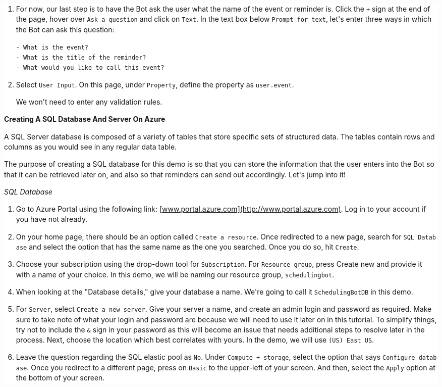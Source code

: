 1. For now, our last step is to have the Bot ask the user what the name of the event or reminder is. Click the `+` sign at the end of the page, hover over `Ask a question` and click on `Text`. In the text box below `Prompt for text`, let's enter three ways in which the Bot can ask this question:

   ```
   - What is the event?
   - What is the title of the reminder?
   - What would you like to call this event?
   ```

2. Select `User Input`. On this page, under `Property`, define the property as `user.event`. 

   We won't need to enter any validation rules.

   

**Creating A SQL Database And Server On Azure** 

A SQL Server database is composed of a variety of tables that store specific sets of structured data. The tables contain rows and columns as you would see in any regular data table. 

The purpose of creating a SQL database for this demo is so that you can store the information that the user enters into the Bot so that it can be retrieved later on, and also so that reminders can send out accordingly. Let's jump into it!

*SQL Database*

1. Go to Azure Portal using the following link: [www.portal.azure.com](http://www.portal.azure.com). Log in to your account if you have not already.

2. On your home page, there should be an option called `Create a resource`. Once redirected to a new page, search for `SQL Database` and select the option that has the same name as the one you searched. Once you do so, hit `Create`.

3. Choose your subscription using the drop-down tool for `Subscription`. For `Resource group`, press Create new and provide it with a name of your choice. In this demo, we will be naming our resource group, `schedulingbot`.

4. When looking at the "Database details," give your database a name. We're going to call it `SchedulingBotDB` in this demo. 

5. For `Server`, select `Create a new server`. Give your server a name, and create an admin login and password as required. Make sure to take note of what your login and password are because we will need to use it later on in this tutorial. To simplify things, try not to include the `&` sign in your password as this will become an issue that needs additional steps to resolve later in the process. Next, choose the location which best correlates with yours. In the demo, we will use `(US) East US`.

6. Leave the question regarding the SQL elastic pool as `No`. Under `Compute + storage`, select the option that says `Configure database`. Once you redirect to a different page, press on `Basic` to the upper-left of your screen. And then, select the `Apply` option at the bottom of your screen.
